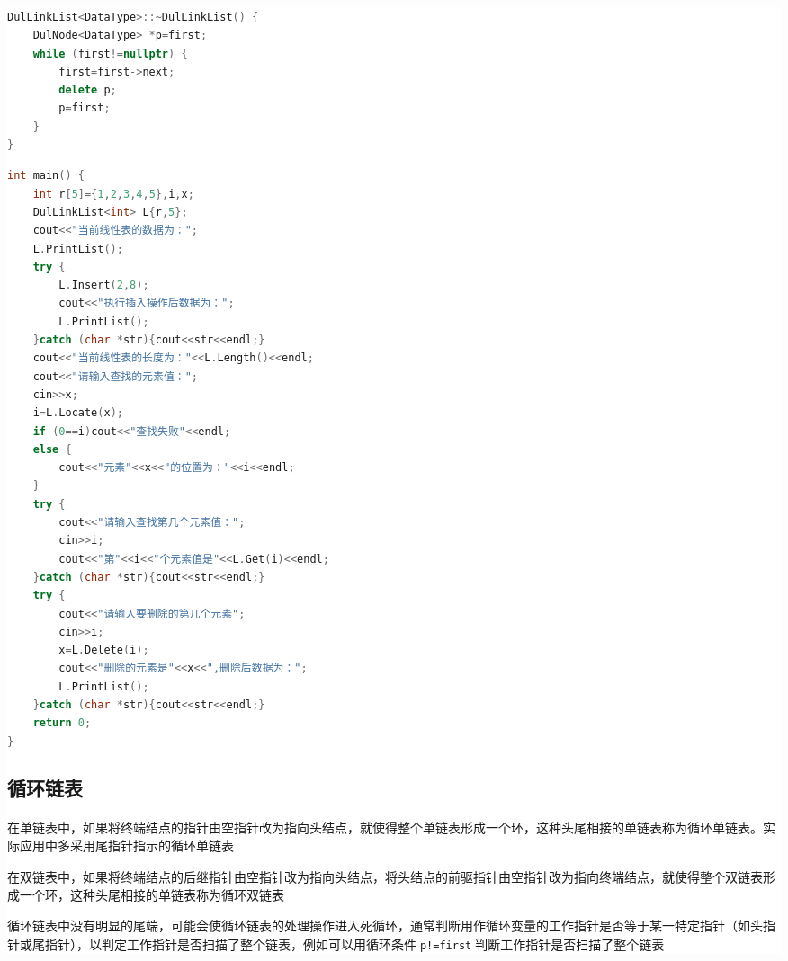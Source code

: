 ```c++
DulLinkList<DataType>::~DulLinkList() {
    DulNode<DataType> *p=first;
    while (first!=nullptr) {
        first=first->next;
        delete p;
        p=first;
    }
}
```

```c++
int main() {
    int r[5]={1,2,3,4,5},i,x;
    DulLinkList<int> L{r,5};
    cout<<"当前线性表的数据为：";
    L.PrintList();
    try {
        L.Insert(2,8);
        cout<<"执行插入操作后数据为：";
        L.PrintList();
    }catch (char *str){cout<<str<<endl;}
    cout<<"当前线性表的长度为："<<L.Length()<<endl;
    cout<<"请输入查找的元素值：";
    cin>>x;
    i=L.Locate(x);
    if (0==i)cout<<"查找失败"<<endl;
    else {
        cout<<"元素"<<x<<"的位置为："<<i<<endl;
    }
    try {
        cout<<"请输入查找第几个元素值：";
        cin>>i;
        cout<<"第"<<i<<"个元素值是"<<L.Get(i)<<endl;
    }catch (char *str){cout<<str<<endl;}
    try {
        cout<<"请输入要删除的第几个元素";
        cin>>i;
        x=L.Delete(i);
        cout<<"删除的元素是"<<x<<",删除后数据为：";
        L.PrintList();
    }catch (char *str){cout<<str<<endl;}
    return 0;
}
```

## 循环链表

在单链表中，如果将终端结点的指针由空指针改为指向头结点，就使得整个单链表形成一个环，这种头尾相接的单链表称为循环单链表。实际应用中多采用尾指针指示的循环单链表

在双链表中，如果将终端结点的后继指针由空指针改为指向头结点，将头结点的前驱指针由空指针改为指向终端结点，就使得整个双链表形成一个环，这种头尾相接的单链表称为循环双链表

循环链表中没有明显的尾端，可能会使循环链表的处理操作进入死循环，通常判断用作循环变量的工作指针是否等于某一特定指针（如头指针或尾指针），以判定工作指针是否扫描了整个链表，例如可以用循环条件  `p!=first`  判断工作指针是否扫描了整个链表
